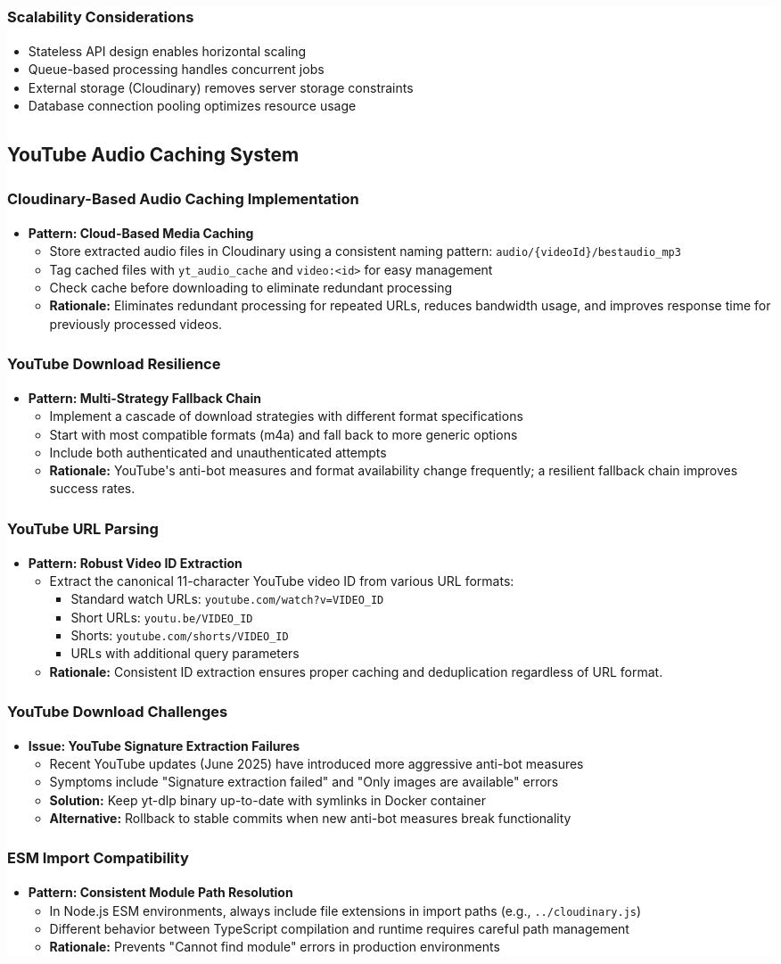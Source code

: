### Scalability Considerations
- Stateless API design enables horizontal scaling
- Queue-based processing handles concurrent jobs
- External storage (Cloudinary) removes server storage constraints
- Database connection pooling optimizes resource usage

## YouTube Audio Caching System

### Cloudinary-Based Audio Caching Implementation
- **Pattern: Cloud-Based Media Caching**
  - Store extracted audio files in Cloudinary using a consistent naming pattern: `audio/{videoId}/bestaudio_mp3`
  - Tag cached files with `yt_audio_cache` and `video:<id>` for easy management
  - Check cache before downloading to eliminate redundant processing
  - **Rationale:** Eliminates redundant processing for repeated URLs, reduces bandwidth usage, and improves response time for previously processed videos.

### YouTube Download Resilience
- **Pattern: Multi-Strategy Fallback Chain**
  - Implement a cascade of download strategies with different format specifications
  - Start with most compatible formats (m4a) and fall back to more generic options
  - Include both authenticated and unauthenticated attempts
  - **Rationale:** YouTube's anti-bot measures and format availability change frequently; a resilient fallback chain improves success rates.

### YouTube URL Parsing
- **Pattern: Robust Video ID Extraction**
  - Extract the canonical 11-character YouTube video ID from various URL formats:
    - Standard watch URLs: `youtube.com/watch?v=VIDEO_ID`
    - Short URLs: `youtu.be/VIDEO_ID`
    - Shorts: `youtube.com/shorts/VIDEO_ID`
    - URLs with additional query parameters
  - **Rationale:** Consistent ID extraction ensures proper caching and deduplication regardless of URL format.

### YouTube Download Challenges
- **Issue: YouTube Signature Extraction Failures**
  - Recent YouTube updates (June 2025) have introduced more aggressive anti-bot measures
  - Symptoms include "Signature extraction failed" and "Only images are available" errors
  - **Solution:** Keep yt-dlp binary up-to-date with symlinks in Docker container
  - **Alternative:** Rollback to stable commits when new anti-bot measures break functionality

### ESM Import Compatibility
- **Pattern: Consistent Module Path Resolution**
  - In Node.js ESM environments, always include file extensions in import paths (e.g., `../cloudinary.js`)
  - Different behavior between TypeScript compilation and runtime requires careful path management
  - **Rationale:** Prevents "Cannot find module" errors in production environments
